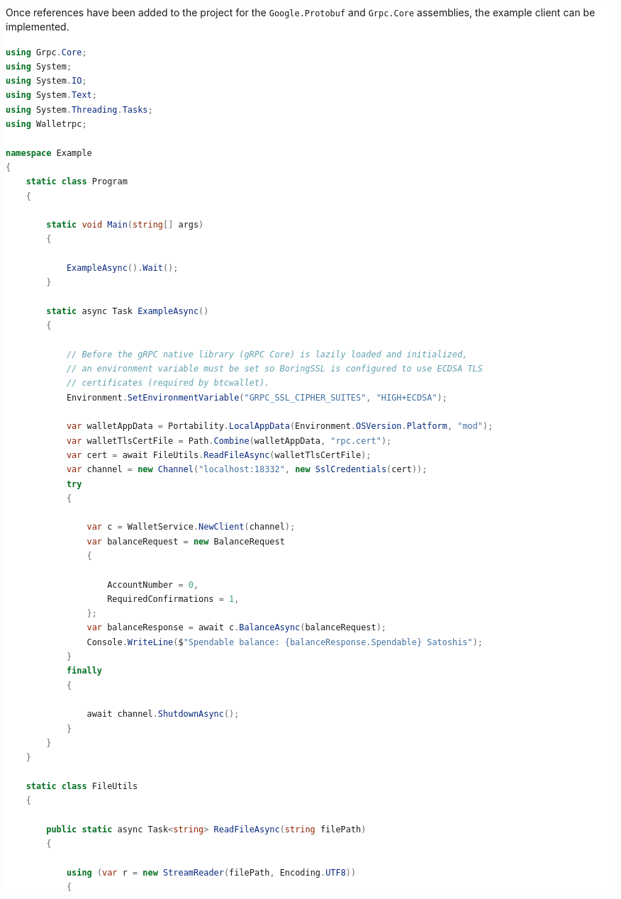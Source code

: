 Once references have been added to the project for the `Google.Protobuf` and
`Grpc.Core` assemblies, the example client can be implemented.

```C#
using Grpc.Core;
using System;
using System.IO;
using System.Text;
using System.Threading.Tasks;
using Walletrpc;

namespace Example
{
    static class Program
    {

        static void Main(string[] args)
        {

            ExampleAsync().Wait();
        }

        static async Task ExampleAsync()
        {

            // Before the gRPC native library (gRPC Core) is lazily loaded and initialized,
            // an environment variable must be set so BoringSSL is configured to use ECDSA TLS
            // certificates (required by btcwallet).
            Environment.SetEnvironmentVariable("GRPC_SSL_CIPHER_SUITES", "HIGH+ECDSA");

            var walletAppData = Portability.LocalAppData(Environment.OSVersion.Platform, "mod");
            var walletTlsCertFile = Path.Combine(walletAppData, "rpc.cert");
            var cert = await FileUtils.ReadFileAsync(walletTlsCertFile);
            var channel = new Channel("localhost:18332", new SslCredentials(cert));
            try
            {

                var c = WalletService.NewClient(channel);
                var balanceRequest = new BalanceRequest
                {

                    AccountNumber = 0,
                    RequiredConfirmations = 1,
                };
                var balanceResponse = await c.BalanceAsync(balanceRequest);
                Console.WriteLine($"Spendable balance: {balanceResponse.Spendable} Satoshis");
            }
            finally
            {

                await channel.ShutdownAsync();
            }
        }
    }

    static class FileUtils
    {

        public static async Task<string> ReadFileAsync(string filePath)
        {

            using (var r = new StreamReader(filePath, Encoding.UTF8))
            {

```